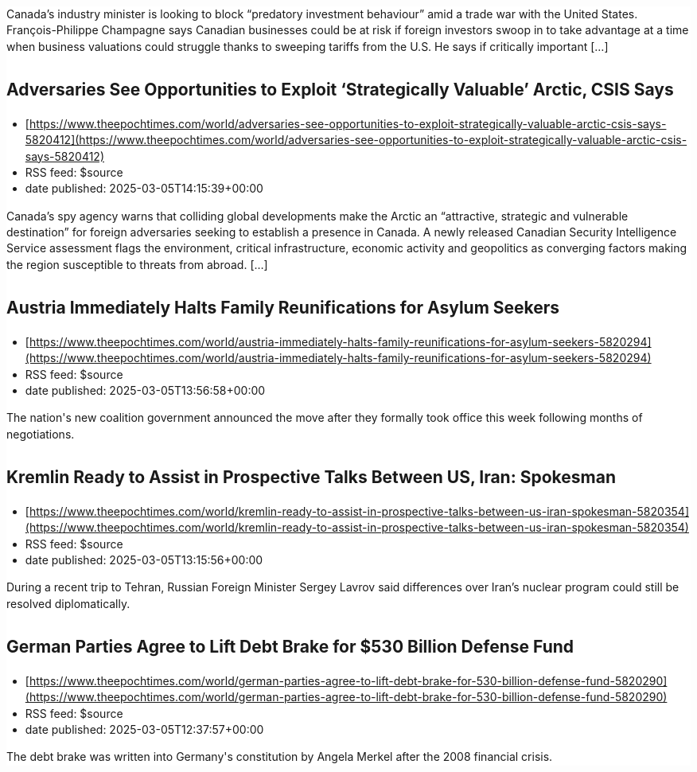 Canada&#8217;s industry minister is looking to block &#8220;predatory investment behaviour&#8221; amid a trade war with the United States. François-Philippe Champagne says Canadian businesses could be at risk if foreign investors swoop in to take advantage at a time when business valuations could struggle thanks to sweeping tariffs from the U.S. He says if critically important [&#8230;]

## Adversaries See Opportunities to Exploit ‘Strategically Valuable’ Arctic, CSIS Says
 - [https://www.theepochtimes.com/world/adversaries-see-opportunities-to-exploit-strategically-valuable-arctic-csis-says-5820412](https://www.theepochtimes.com/world/adversaries-see-opportunities-to-exploit-strategically-valuable-arctic-csis-says-5820412)
 - RSS feed: $source
 - date published: 2025-03-05T14:15:39+00:00

Canada&#8217;s spy agency warns that colliding global developments make the Arctic an &#8220;attractive, strategic and vulnerable destination&#8221; for foreign adversaries seeking to establish a presence in Canada. A newly released Canadian Security Intelligence Service assessment flags the environment, critical infrastructure, economic activity and geopolitics as converging factors making the region susceptible to threats from abroad. [&#8230;]

## Austria Immediately Halts Family Reunifications for Asylum Seekers
 - [https://www.theepochtimes.com/world/austria-immediately-halts-family-reunifications-for-asylum-seekers-5820294](https://www.theepochtimes.com/world/austria-immediately-halts-family-reunifications-for-asylum-seekers-5820294)
 - RSS feed: $source
 - date published: 2025-03-05T13:56:58+00:00

The nation's new coalition government announced the move after they formally took office this week following months of negotiations.

## Kremlin Ready to Assist in Prospective Talks Between US, Iran: Spokesman
 - [https://www.theepochtimes.com/world/kremlin-ready-to-assist-in-prospective-talks-between-us-iran-spokesman-5820354](https://www.theepochtimes.com/world/kremlin-ready-to-assist-in-prospective-talks-between-us-iran-spokesman-5820354)
 - RSS feed: $source
 - date published: 2025-03-05T13:15:56+00:00

During a recent trip to Tehran, Russian Foreign Minister Sergey Lavrov said differences over Iran’s nuclear program could still be resolved diplomatically.

## German Parties Agree to Lift Debt Brake for $530 Billion Defense Fund
 - [https://www.theepochtimes.com/world/german-parties-agree-to-lift-debt-brake-for-530-billion-defense-fund-5820290](https://www.theepochtimes.com/world/german-parties-agree-to-lift-debt-brake-for-530-billion-defense-fund-5820290)
 - RSS feed: $source
 - date published: 2025-03-05T12:37:57+00:00

The debt brake was written into Germany's constitution by Angela Merkel after the 2008 financial crisis.
